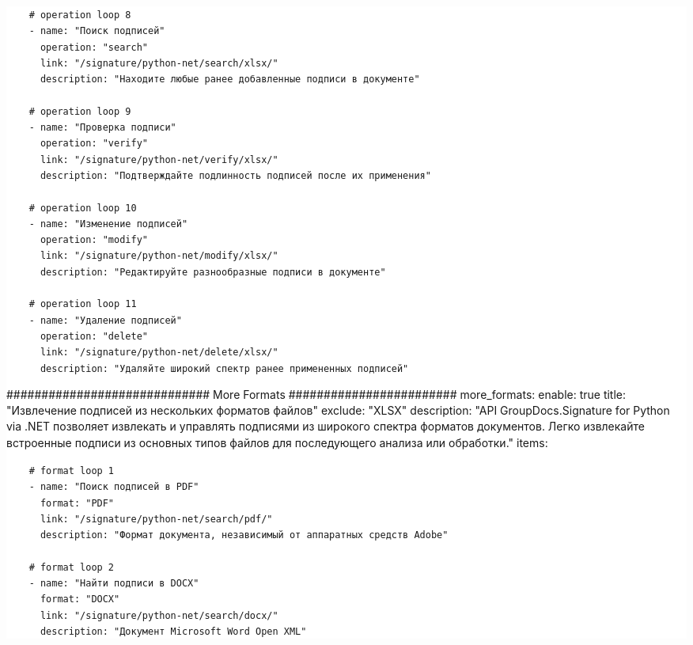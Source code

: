         # operation loop 8
        - name: "Поиск подписей"
          operation: "search"
          link: "/signature/python-net/search/xlsx/"
          description: "Находите любые ранее добавленные подписи в документе"
          
        # operation loop 9
        - name: "Проверка подписи"
          operation: "verify"
          link: "/signature/python-net/verify/xlsx/"
          description: "Подтверждайте подлинность подписей после их применения"
          
        # operation loop 10
        - name: "Изменение подписей"
          operation: "modify"
          link: "/signature/python-net/modify/xlsx/"
          description: "Редактируйте разнообразные подписи в документе"
          
        # operation loop 11
        - name: "Удаление подписей"
          operation: "delete"
          link: "/signature/python-net/delete/xlsx/"
          description: "Удаляйте широкий спектр ранее примененных подписей"
          
############################# More Formats ########################
more_formats:
    enable: true
    title: "Извлечение подписей из нескольких форматов файлов"
    exclude: "XLSX"
    description: "API GroupDocs.Signature for Python via .NET позволяет извлекать и управлять подписями из широкого спектра форматов документов. Легко извлекайте встроенные подписи из основных типов файлов для последующего анализа или обработки."
    items: 
          
        # format loop 1
        - name: "Поиск подписей в PDF"
          format: "PDF"
          link: "/signature/python-net/search/pdf/"
          description: "Формат документа, независимый от аппаратных средств Adobe"
          
        # format loop 2
        - name: "Найти подписи в DOCX"
          format: "DOCX"
          link: "/signature/python-net/search/docx/"
          description: "Документ Microsoft Word Open XML"
          